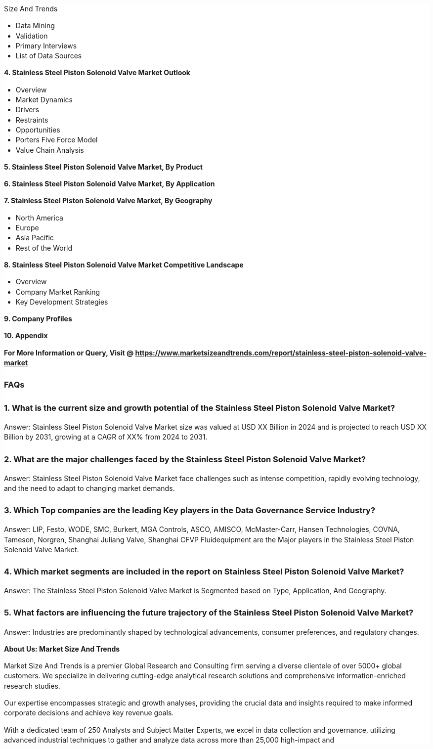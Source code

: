 Size And Trends</span></strong></p></div><div class="" data-test-id=""><ul><li><span class="">Data Mining</span></li><li><span class="">Validation</span></li><li><span class="">Primary Interviews</span></li><li><span class="">List of Data Sources</span></li></ul></div><div class="" data-test-id=""><p><strong><span class="">4. Stainless Steel Piston Solenoid Valve Market Outlook</span></strong></p></div><div class="" data-test-id=""><ul><li><span class="">Overview</span></li><li><span class="">Market Dynamics</span></li><li><span class="">Drivers</span></li><li><span class="">Restraints</span></li><li><span class="">Opportunities</span></li><li><span class="">Porters Five Force Model</span></li><li><span class="">Value Chain Analysis</span></li></ul></div><div class="" data-test-id=""><p><strong><span class="">5. Stainless Steel Piston Solenoid Valve Market, By Product</span></strong></p></div><div class="" data-test-id=""><p><strong><span class="">6. Stainless Steel Piston Solenoid Valve Market, By Application</span></strong></p></div><div class="" data-test-id=""><p><strong><span class="">7. Stainless Steel Piston Solenoid Valve Market, By Geography</span></strong></p></div><div class="" data-test-id=""><ul><li><span class="">North America</span></li><li><span class="">Europe</span></li><li><span class="">Asia Pacific</span></li><li><span class="">Rest of the World</span></li></ul></div><div class="" data-test-id=""><p><strong><span class="">8. Stainless Steel Piston Solenoid Valve Market Competitive Landscape</span></strong></p></div><div class="" data-test-id=""><ul><li><span class="">Overview</span></li><li><span class="">Company Market Ranking</span></li><li><span class="">Key Development Strategies</span></li></ul></div><div class="" data-test-id=""><p><strong><span class="">9. Company Profiles</span></strong></p></div><div class="" data-test-id=""><p><strong><span class="">10. Appendix</span></strong></p></div><div class="" data-test-id=""><p><strong><span class="">For More Information or Query, Visit @ <a href="https://www.marketsizeandtrends.com/report/stainless-steel-piston-solenoid-valve-market" target="_blank">https://www.marketsizeandtrends.com/report/stainless-steel-piston-solenoid-valve-market</a></span></strong></p></div><div class="" data-test-id=""><div class="article-main__content" data-test-id="publishing-text-block"><h3><strong><span class="">FAQs</span></strong></h3></div><div class="article-main__content" data-test-id="publishing-text-block"><h3><span class="">1. What is the current size and growth potential of the Stainless Steel Piston Solenoid Valve Market?</span></h3></div><div class="article-main__content" data-test-id="publishing-text-block"><p><span class="font-[700]">Answer</span><span class="">: Stainless Steel Piston Solenoid Valve Market size was valued at USD XX Billion in 2024 and is projected to reach USD XX Billion by 2031, growing at a CAGR of XX% from 2024 to 2031.</span></p></div><div class="article-main__content" data-test-id="publishing-text-block"><h3><span class="">2. What are the major challenges faced by the Stainless Steel Piston Solenoid Valve Market?</span></h3></div><div class="article-main__content" data-test-id="publishing-text-block"><p><span class="font-[700]">Answer</span><span class="">: Stainless Steel Piston Solenoid Valve Market face challenges such as intense competition, rapidly evolving technology, and the need to adapt to changing market demands.</span></p></div><div class="article-main__content" data-test-id="publishing-text-block"><h3><span class="">3. Which Top companies are the leading Key players in the Data Governance Service Industry?</span></h3></div><div class="article-main__content" data-test-id="publishing-text-block"><p><span class="font-[700]">Answer</span><span class="">: LIP, Festo, WODE, SMC, Burkert, MGA Controls, ASCO, AMISCO, McMaster-Carr, Hansen Technologies, COVNA, Tameson, Norgren, Shanghai Juliang Valve, Shanghai CFVP Fluidequipment are the Major players in the Stainless Steel Piston Solenoid Valve Market.</span></p></div><div class="article-main__content" data-test-id="publishing-text-block"><h3><span class="">4. Which market segments are included in the report on Stainless Steel Piston Solenoid Valve Market?</span></h3></div><div class="article-main__content" data-test-id="publishing-text-block"><p><span class="font-[700]">Answer</span><span class="">: The Stainless Steel Piston Solenoid Valve Market is Segmented based on Type, Application, And Geography.</span></p></div><div class="article-main__content" data-test-id="publishing-text-block"><h3><span class="">5. What factors are influencing the future trajectory of the Stainless Steel Piston Solenoid Valve Market?</span></h3></div><div class="article-main__content" data-test-id="publishing-text-block"><p><span class="font-[700]">Answer:</span><span class="">&nbsp;Industries are predominantly shaped by technological advancements, consumer preferences, and regulatory changes.</span></p></div><p><strong><span class="">About Us: Market Size And Trends</span></strong></p></div><div class="" data-test-id=""><p><span class="">Market Size And Trends is a premier Global Research and Consulting firm serving a diverse clientele of over 5000+ global customers. We specialize in delivering cutting-edge analytical research solutions and comprehensive information-enriched research studies.</span></p></div><div class="" data-test-id=""><p><span class="">Our expertise encompasses strategic and growth analyses, providing the crucial data and insights required to make informed corporate decisions and achieve key revenue goals.</span></p></div><div class="" data-test-id=""><p><span class="">With a dedicated team of 250 Analysts and Subject Matter Experts, we excel in data collection and governance, utilizing advanced industrial techniques to gather and analyze data across more than 25,000 high-impact and